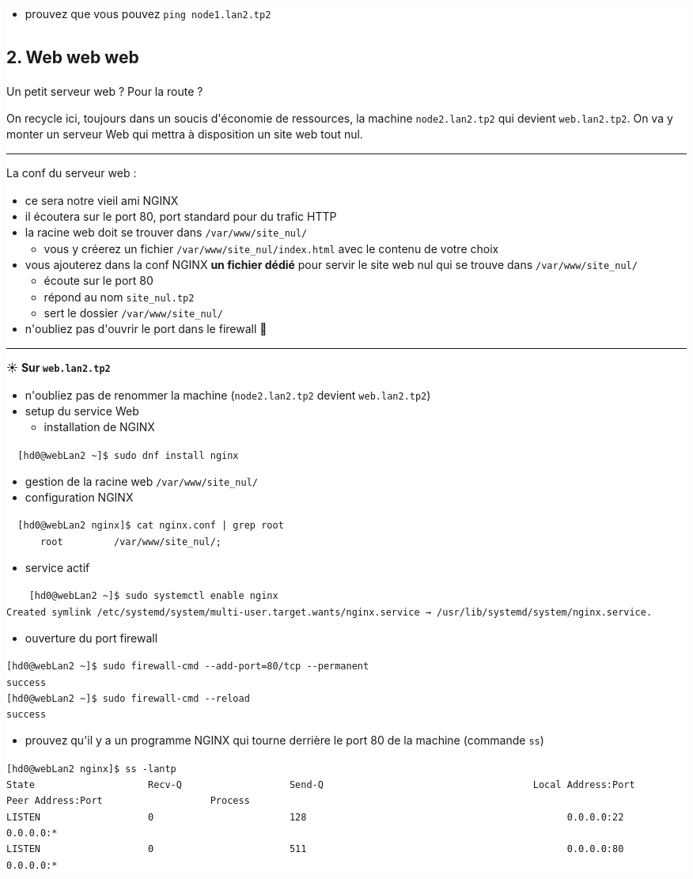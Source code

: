- prouvez que vous pouvez `ping node1.lan2.tp2`

## 2. Web web web

Un petit serveur web ? Pour la route ?

On recycle ici, toujours dans un soucis d'économie de ressources, la machine `node2.lan2.tp2` qui devient `web.lan2.tp2`. On va y monter un serveur Web qui mettra à disposition un site web tout nul.

---

La conf du serveur web :

- ce sera notre vieil ami NGINX
- il écoutera sur le port 80, port standard pour du trafic HTTP
- la racine web doit se trouver dans `/var/www/site_nul/`
  - vous y créerez un fichier `/var/www/site_nul/index.html` avec le contenu de votre choix
- vous ajouterez dans la conf NGINX **un fichier dédié** pour servir le site web nul qui se trouve dans `/var/www/site_nul/`
  - écoute sur le port 80
  - répond au nom `site_nul.tp2`
  - sert le dossier `/var/www/site_nul/`
- n'oubliez pas d'ouvrir le port dans le firewall 🌼

---

☀️ **Sur `web.lan2.tp2`**

- n'oubliez pas de renommer la machine (`node2.lan2.tp2` devient `web.lan2.tp2`)
- setup du service Web
  - installation de NGINX
```
  [hd0@webLan2 ~]$ sudo dnf install nginx
```
  - gestion de la racine web `/var/www/site_nul/`
  - configuration NGINX
  ```
    [hd0@webLan2 nginx]$ cat nginx.conf | grep root
        root         /var/www/site_nul/;
  ```

  - service actif
  ```
      [hd0@webLan2 ~]$ sudo systemctl enable nginx
  Created symlink /etc/systemd/system/multi-user.target.wants/nginx.service → /usr/lib/systemd/system/nginx.service.

  ```
  - ouverture du port firewall
  ```
  [hd0@webLan2 ~]$ sudo firewall-cmd --add-port=80/tcp --permanent
success
[hd0@webLan2 ~]$ sudo firewall-cmd --reload
success

  ```
- prouvez qu'il y a un programme NGINX qui tourne derrière le port 80 de la machine (commande `ss`)
```
[hd0@webLan2 nginx]$ ss -lantp
State                    Recv-Q                   Send-Q                                     Local Address:Port                                       Peer Address:Port                   Process                   
LISTEN                   0                        128                                              0.0.0.0:22                                              0.0.0.0:*                                                
LISTEN                   0                        511                                              0.0.0.0:80                                              0.0.0.0:*                                                
```